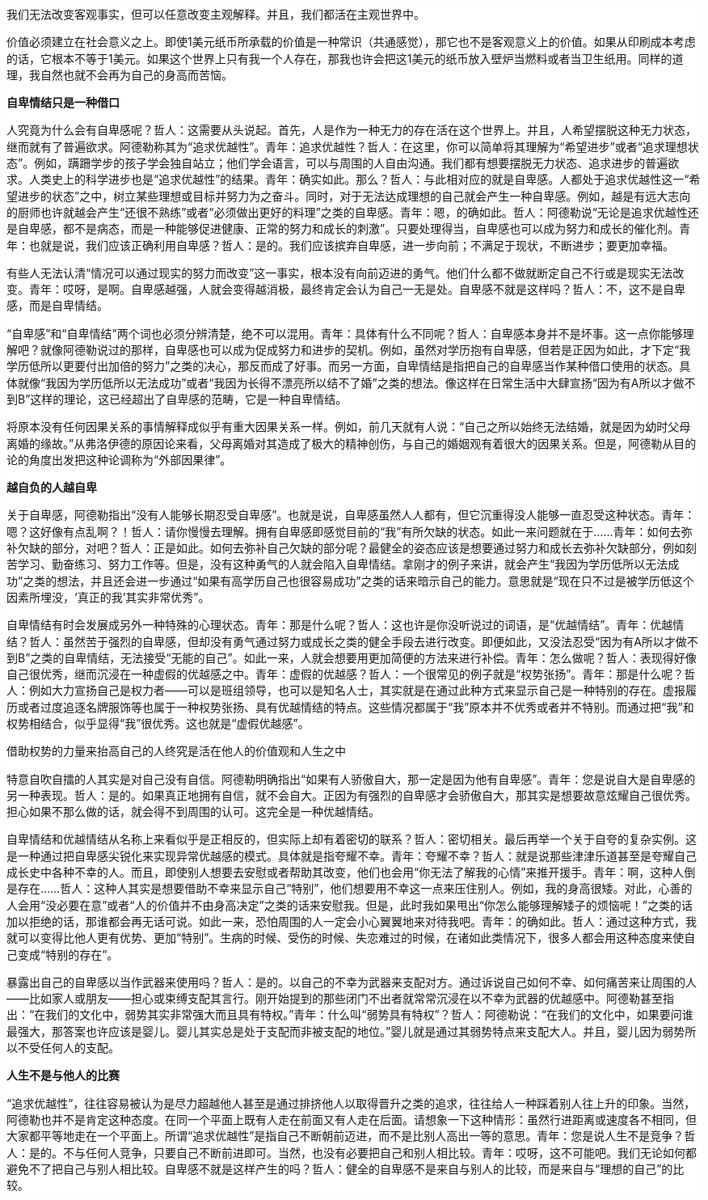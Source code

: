 我们无法改变客观事实，但可以任意改变主观解释。并且，我们都活在主观世界中。

价值必须建立在社会意义之上。即使1美元纸币所承载的价值是一种常识（共通感觉），那它也不是客观意义上的价值。如果从印刷成本考虑的话，它根本不等于1美元。如果这个世界上只有我一个人存在，那我也许会把这1美元的纸币放入壁炉当燃料或者当卫生纸用。同样的道理，我自然也就不会再为自己的身高而苦恼。

**自卑情结只是一种借口**

人究竟为什么会有自卑感呢？哲人：这需要从头说起。首先，人是作为一种无力的存在活在这个世界上。并且，人希望摆脱这种无力状态，继而就有了普遍欲求。阿德勒称其为“追求优越性”。青年：追求优越性？哲人：在这里，你可以简单将其理解为“希望进步”或者“追求理想状态”。例如，蹒跚学步的孩子学会独自站立；他们学会语言，可以与周围的人自由沟通。我们都有想要摆脱无力状态、追求进步的普遍欲求。人类史上的科学进步也是“追求优越性”的结果。青年：确实如此。那么？哲人：与此相对应的就是自卑感。人都处于追求优越性这一“希望进步的状态”之中，树立某些理想或目标并努力为之奋斗。同时，对于无法达成理想的自己就会产生一种自卑感。例如，越是有远大志向的厨师也许就越会产生“还很不熟练”或者“必须做出更好的料理”之类的自卑感。青年：嗯，的确如此。哲人：阿德勒说“无论是追求优越性还是自卑感，都不是病态，而是一种能够促进健康、正常的努力和成长的刺激”。只要处理得当，自卑感也可以成为努力和成长的催化剂。青年：也就是说，我们应该正确利用自卑感？哲人：是的。我们应该摈弃自卑感，进一步向前；不满足于现状，不断进步；要更加幸福。

有些人无法认清“情况可以通过现实的努力而改变”这一事实，根本没有向前迈进的勇气。他们什么都不做就断定自己不行或是现实无法改变。青年：哎呀，是啊。自卑感越强，人就会变得越消极，最终肯定会认为自己一无是处。自卑感不就是这样吗？哲人：不，这不是自卑感，而是自卑情结。

“自卑感”和“自卑情结”两个词也必须分辨清楚，绝不可以混用。青年：具体有什么不同呢？哲人：自卑感本身并不是坏事。这一点你能够理解吧？就像阿德勒说过的那样，自卑感也可以成为促成努力和进步的契机。例如，虽然对学历抱有自卑感，但若是正因为如此，才下定“我学历低所以更要付出加倍的努力”之类的决心，那反而成了好事。而另一方面，自卑情结是指把自己的自卑感当作某种借口使用的状态。具体就像“我因为学历低所以无法成功”或者“我因为长得不漂亮所以结不了婚”之类的想法。像这样在日常生活中大肆宣扬“因为有A所以才做不到B”这样的理论，这已经超出了自卑感的范畴，它是一种自卑情结。

将原本没有任何因果关系的事情解释成似乎有重大因果关系一样。例如，前几天就有人说：“自己之所以始终无法结婚，就是因为幼时父母离婚的缘故。”从弗洛伊德的原因论来看，父母离婚对其造成了极大的精神创伤，与自己的婚姻观有着很大的因果关系。但是，阿德勒从目的论的角度出发把这种论调称为“外部因果律”。

**越自负的人越自卑**

关于自卑感，阿德勒指出“没有人能够长期忍受自卑感”。也就是说，自卑感虽然人人都有，但它沉重得没人能够一直忍受这种状态。青年：嗯？这好像有点乱啊？！哲人：请你慢慢去理解。拥有自卑感即感觉目前的“我”有所欠缺的状态。如此一来问题就在于……青年：如何去弥补欠缺的部分，对吧？哲人：正是如此。如何去弥补自己欠缺的部分呢？最健全的姿态应该是想要通过努力和成长去弥补欠缺部分，例如刻苦学习、勤奋练习、努力工作等。但是，没有这种勇气的人就会陷入自卑情结。拿刚才的例子来讲，就会产生“我因为学历低所以无法成功”之类的想法，并且还会进一步通过“如果有高学历自己也很容易成功”之类的话来暗示自己的能力。意思就是“现在只不过是被学历低这个因素所埋没，‘真正的我’其实非常优秀”。

自卑情结有时会发展成另外一种特殊的心理状态。青年：那是什么呢？哲人：这也许是你没听说过的词语，是“优越情结”。青年：优越情结？哲人：虽然苦于强烈的自卑感，但却没有勇气通过努力或成长之类的健全手段去进行改变。即便如此，又没法忍受“因为有A所以才做不到B”之类的自卑情结，无法接受“无能的自己”。如此一来，人就会想要用更加简便的方法来进行补偿。青年：怎么做呢？哲人：表现得好像自己很优秀，继而沉浸在一种虚假的优越感之中。青年：虚假的优越感？哲人：一个很常见的例子就是“权势张扬”。青年：那是什么呢？哲人：例如大力宣扬自己是权力者——可以是班组领导，也可以是知名人士，其实就是在通过此种方式来显示自己是一种特别的存在。虚报履历或者过度追逐名牌服饰等也属于一种权势张扬、具有优越情结的特点。这些情况都属于“我”原本并不优秀或者并不特别。而通过把“我”和权势相结合，似乎显得“我”很优秀。这也就是“虚假优越感”。

借助权势的力量来抬高自己的人终究是活在他人的价值观和人生之中

特意自吹自擂的人其实是对自己没有自信。阿德勒明确指出“如果有人骄傲自大，那一定是因为他有自卑感”。青年：您是说自大是自卑感的另一种表现。哲人：是的。如果真正地拥有自信，就不会自大。正因为有强烈的自卑感才会骄傲自大，那其实是想要故意炫耀自己很优秀。担心如果不那么做的话，就会得不到周围的认可。这完全是一种优越情结。

自卑情结和优越情结从名称上来看似乎是正相反的，但实际上却有着密切的联系？哲人：密切相关。最后再举一个关于自夸的复杂实例。这是一种通过把自卑感尖锐化来实现异常优越感的模式。具体就是指夸耀不幸。青年：夸耀不幸？哲人：就是说那些津津乐道甚至是夸耀自己成长史中各种不幸的人。而且，即使别人想要去安慰或者帮助其改变，他们也会用“你无法了解我的心情”来推开援手。青年：啊，这种人倒是存在……哲人：这种人其实是想要借助不幸来显示自己“特别”，他们想要用不幸这一点来压住别人。例如，我的身高很矮。对此，心善的人会用“没必要在意”或者“人的价值并不由身高决定”之类的话来安慰我。但是，此时我如果甩出“你怎么能够理解矮子的烦恼呢！”之类的话加以拒绝的话，那谁都会再无话可说。如此一来，恐怕周围的人一定会小心翼翼地来对待我吧。青年：的确如此。哲人：通过这种方式，我就可以变得比他人更有优势、更加“特别”。生病的时候、受伤的时候、失恋难过的时候，在诸如此类情况下，很多人都会用这种态度来使自己变成“特别的存在”。

暴露出自己的自卑感以当作武器来使用吗？哲人：是的。以自己的不幸为武器来支配对方。通过诉说自己如何不幸、如何痛苦来让周围的人——比如家人或朋友——担心或束缚支配其言行。刚开始提到的那些闭门不出者就常常沉浸在以不幸为武器的优越感中。阿德勒甚至指出：“在我们的文化中，弱势其实非常强大而且具有特权。”青年：什么叫“弱势具有特权”？哲人：阿德勒说：“在我们的文化中，如果要问谁最强大，那答案也许应该是婴儿。婴儿其实总是处于支配而非被支配的地位。”婴儿就是通过其弱势特点来支配大人。并且，婴儿因为弱势所以不受任何人的支配。

**人生不是与他人的比赛**

“追求优越性”，往往容易被认为是尽力超越他人甚至是通过排挤他人以取得晋升之类的追求，往往给人一种踩着别人往上升的印象。当然，阿德勒也并不是肯定这种态度。在同一个平面上既有人走在前面又有人走在后面。请想象一下这种情形：虽然行进距离或速度各不相同，但大家都平等地走在一个平面上。所谓“追求优越性”是指自己不断朝前迈进，而不是比别人高出一等的意思。青年：您是说人生不是竞争？哲人：是的。不与任何人竞争，只要自己不断前进即可。当然，也没有必要把自己和别人相比较。青年：哎呀，这不可能吧。我们无论如何都避免不了把自己与别人相比较。自卑感不就是这样产生的吗？哲人：健全的自卑感不是来自与别人的比较，而是来自与“理想的自己”的比较。
